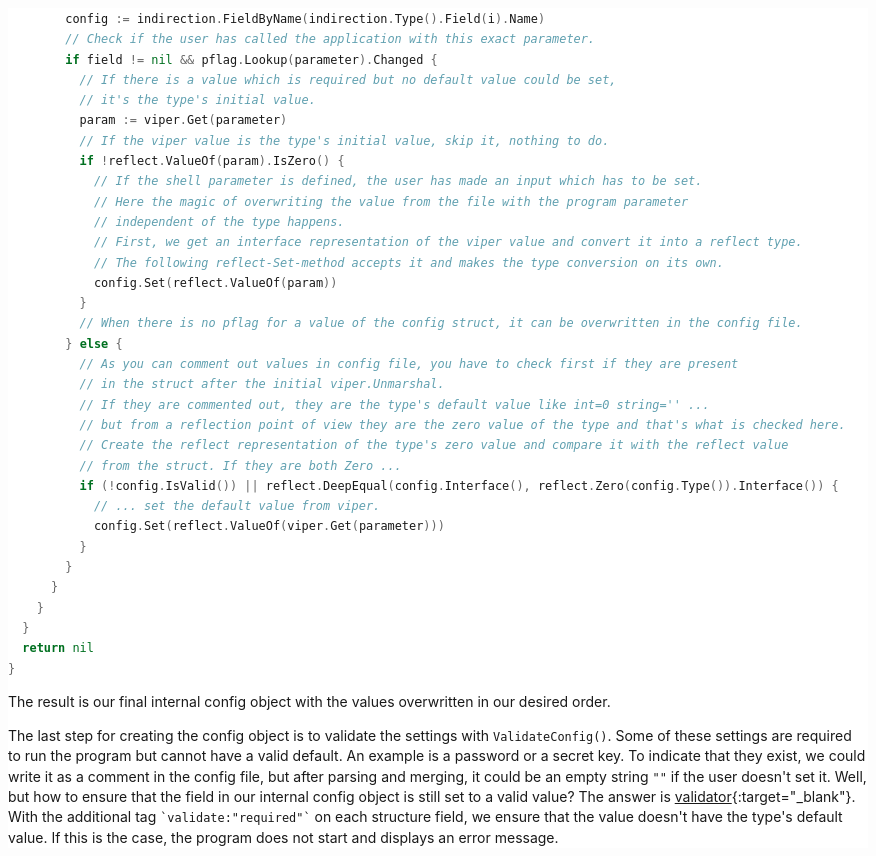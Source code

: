```go
        config := indirection.FieldByName(indirection.Type().Field(i).Name)
        // Check if the user has called the application with this exact parameter.
        if field != nil && pflag.Lookup(parameter).Changed {
          // If there is a value which is required but no default value could be set,
          // it's the type's initial value.
          param := viper.Get(parameter)
          // If the viper value is the type's initial value, skip it, nothing to do.
          if !reflect.ValueOf(param).IsZero() {
            // If the shell parameter is defined, the user has made an input which has to be set.
            // Here the magic of overwriting the value from the file with the program parameter
            // independent of the type happens.
            // First, we get an interface representation of the viper value and convert it into a reflect type.
            // The following reflect-Set-method accepts it and makes the type conversion on its own.
            config.Set(reflect.ValueOf(param))
          }
          // When there is no pflag for a value of the config struct, it can be overwritten in the config file.
        } else {
          // As you can comment out values in config file, you have to check first if they are present
          // in the struct after the initial viper.Unmarshal.
          // If they are commented out, they are the type's default value like int=0 string='' ...
          // but from a reflection point of view they are the zero value of the type and that's what is checked here.
          // Create the reflect representation of the type's zero value and compare it with the reflect value
          // from the struct. If they are both Zero ...
          if (!config.IsValid()) || reflect.DeepEqual(config.Interface(), reflect.Zero(config.Type()).Interface()) {
            // ... set the default value from viper.
            config.Set(reflect.ValueOf(viper.Get(parameter)))
          }
        }
      }
    }
  }
  return nil
}
```

The result is our final internal config object with the values overwritten in our desired order.

The last step for creating the config object is to validate the settings with `ValidateConfig()`.
Some of these settings are required to run the program but cannot have a valid default.
An example is a password or a secret key.
To indicate that they exist, we could write it as a comment in the config file, but after parsing and merging, it could be an empty string `""` if the user doesn't set it. 
Well, but how to ensure that the field in our internal config object is still set to a valid value?
The answer is [validator](https://godoc.org/gopkg.in/go-playground/validator.v9){:target="_blank"}.
With the additional tag `` `validate:"required"` `` on each structure field, we ensure that the value doesn't have the type's default value.
If this is the case, the program does not start and displays an error message.  
